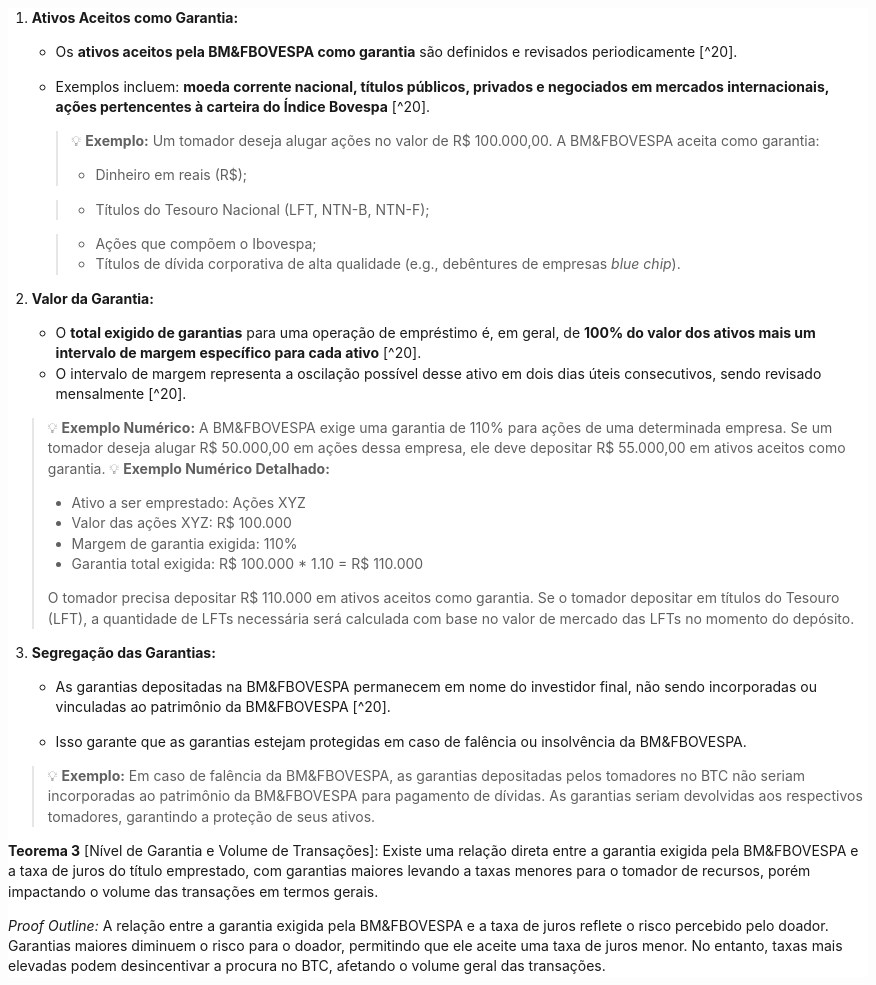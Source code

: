 1.  **Ativos Aceitos como Garantia:**

    *   Os **ativos aceitos pela BM&FBOVESPA como garantia** são definidos e revisados periodicamente [^20].

    *   Exemplos incluem: **moeda corrente nacional, títulos públicos, privados e negociados em mercados internacionais, ações pertencentes à carteira do Índice Bovespa** [^20].
    > 💡 **Exemplo:** Um tomador deseja alugar ações no valor de R\$ 100.000,00. A BM&FBOVESPA aceita como garantia:
    >    *   Dinheiro em reais (R\$);

    >    *   Títulos do Tesouro Nacional (LFT, NTN-B, NTN-F);

    >    *   Ações que compõem o Ibovespa;
    >    *   Títulos de dívida corporativa de alta qualidade (e.g., debêntures de empresas *blue chip*).

2.  **Valor da Garantia:**

    *   O **total exigido de garantias** para uma operação de empréstimo é, em geral, de **100% do valor dos ativos mais um intervalo de margem específico para cada ativo** [^20].
    *   O intervalo de margem representa a oscilação possível desse ativo em dois dias úteis consecutivos, sendo revisado mensalmente [^20].
> 💡 **Exemplo Numérico:** A BM&FBOVESPA exige uma garantia de 110% para ações de uma determinada empresa. Se um tomador deseja alugar R\$ 50.000,00 em ações dessa empresa, ele deve depositar R\$ 55.000,00 em ativos aceitos como garantia.
> 💡 **Exemplo Numérico Detalhado:**
>
> *   Ativo a ser emprestado: Ações XYZ
> *   Valor das ações XYZ: R\$ 100.000
> *   Margem de garantia exigida: 110%
> *   Garantia total exigida: R\$ 100.000 * 1.10 = R\$ 110.000
>
> O tomador precisa depositar R\$ 110.000 em ativos aceitos como garantia. Se o tomador depositar em títulos do Tesouro (LFT), a quantidade de LFTs necessária será calculada com base no valor de mercado das LFTs no momento do depósito.

3.  **Segregação das Garantias:**

    *   As garantias depositadas na BM&FBOVESPA permanecem em nome do investidor final, não sendo incorporadas ou vinculadas ao patrimônio da BM&FBOVESPA [^20].

    *   Isso garante que as garantias estejam protegidas em caso de falência ou insolvência da BM&FBOVESPA.
> 💡 **Exemplo:** Em caso de falência da BM&FBOVESPA, as garantias depositadas pelos tomadores no BTC não seriam incorporadas ao patrimônio da BM&FBOVESPA para pagamento de dívidas. As garantias seriam devolvidas aos respectivos tomadores, garantindo a proteção de seus ativos.

**Teorema 3** [Nível de Garantia e Volume de Transações]: Existe uma relação direta entre a garantia exigida pela BM&FBOVESPA e a taxa de juros do título emprestado, com garantias maiores levando a taxas menores para o tomador de recursos, porém impactando o volume das transações em termos gerais.

*Proof Outline:*
A relação entre a garantia exigida pela BM&FBOVESPA e a taxa de juros reflete o risco percebido pelo doador. Garantias maiores diminuem o risco para o doador, permitindo que ele aceite uma taxa de juros menor. No entanto, taxas mais elevadas podem desincentivar a procura no BTC, afetando o volume geral das transações.
